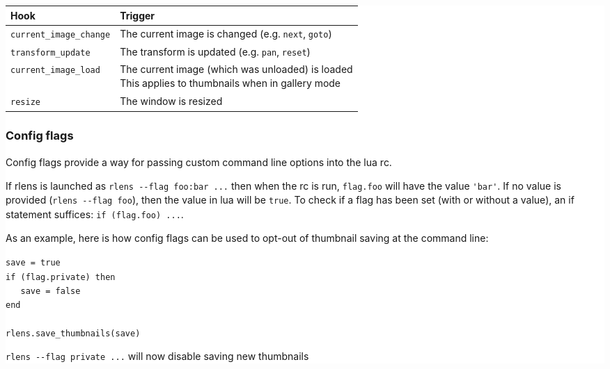 | Hook                   | Trigger |
| :--------------------- | :------ |
| `current_image_change` | The current image is changed (e.g. `next`, `goto`) |
| `transform_update`     | The transform is updated (e.g. `pan`, `reset`) |
| `current_image_load`   | The current image (which was unloaded) is loaded <br> This applies to thumbnails when in gallery mode |
| `resize`               | The window is resized |

### Config flags

Config flags provide a way for passing custom command line options into the lua rc.

If rlens is launched as `rlens --flag foo:bar ...` then when the rc is run, `flag.foo` will have the value `'bar'`.
If no value is provided (`rlens --flag foo`), then the value in lua will be `true`.
To check if a flag has been set (with or without a value), an if statement suffices: `if (flag.foo) ...`.

As an example, here is how config flags can be used to opt-out of thumbnail saving at the command line:
```
save = true
if (flag.private) then
   save = false
end

rlens.save_thumbnails(save)
```
`rlens --flag private ...` will now disable saving new thumbnails
